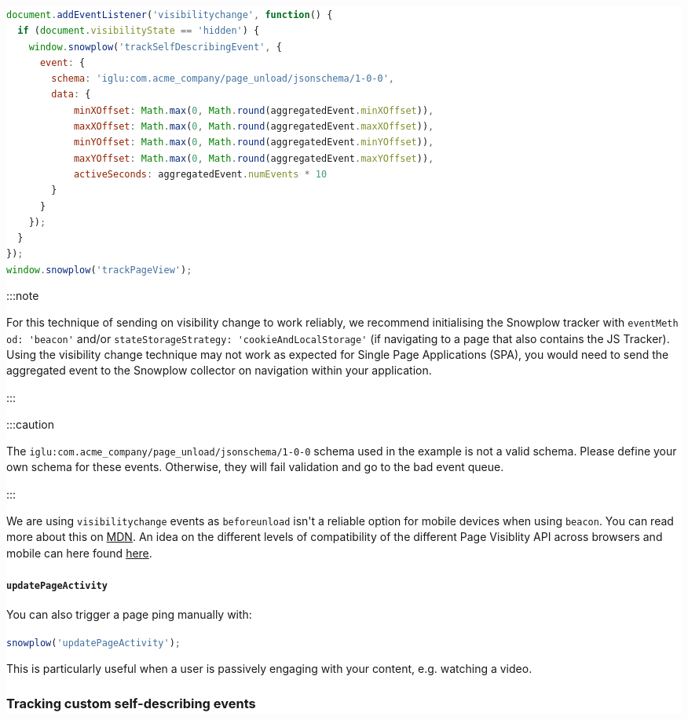 ```javascript
document.addEventListener('visibilitychange', function() {
  if (document.visibilityState == 'hidden') {
    window.snowplow('trackSelfDescribingEvent', {
      event: {
        schema: 'iglu:com.acme_company/page_unload/jsonschema/1-0-0',
        data: {
            minXOffset: Math.max(0, Math.round(aggregatedEvent.minXOffset)),
            maxXOffset: Math.max(0, Math.round(aggregatedEvent.maxXOffset)),
            minYOffset: Math.max(0, Math.round(aggregatedEvent.minYOffset)),
            maxYOffset: Math.max(0, Math.round(aggregatedEvent.maxYOffset)),
            activeSeconds: aggregatedEvent.numEvents * 10
        }
      }
    });
  }
});
window.snowplow('trackPageView');
```

:::note

For this technique of sending on visibility change to work reliably, we recommend initialising the Snowplow tracker with `eventMethod: 'beacon'` and/or `stateStorageStrategy: 'cookieAndLocalStorage'` (if navigating to a page that also contains the JS Tracker). Using the visibility change technique may not work as expected for Single Page Applications (SPA), you would need to send the aggregated event to the Snowplow collector on navigation within your application.

:::

:::caution

The `iglu:com.acme_company/page_unload/jsonschema/1-0-0` schema used in the example is not a valid schema. Please define your own schema for these events. Otherwise, they will fail validation and go to the bad event queue.

:::

We are using `visibilitychange` events as `beforeunload` isn't a reliable option for mobile devices when using `beacon`. You can read more about this on [MDN](https://developer.mozilla.org/en-US/docs/Web/API/Navigator/sendBeacon#description). An idea on the different levels of compatibility of the different Page Visiblity API across browsers and mobile can here found [here](https://www.igvita.com/2015/11/20/dont-lose-user-and-app-state-use-page-visibility/).

#### `updatePageActivity`

You can also trigger a page ping manually with:

```javascript
snowplow('updatePageActivity');
```

This is particularly useful when a user is passively engaging with your content, e.g. watching a video.

### Tracking custom self-describing events
